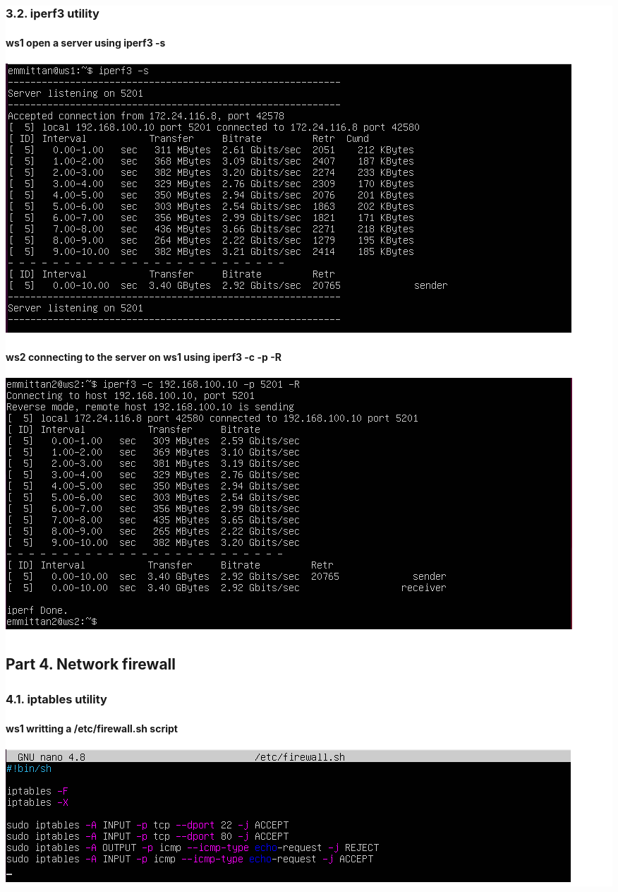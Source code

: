 ### 3.2. iperf3 utility
#### ws1 open a server using iperf3 -s
![screenshots/3_2_1.png](screenshots/3_2_1.png)
#### ws2 connecting to the server on ws1 using iperf3 -c <host> -p <port> -R
![screenshots/3_2_2.png](screenshots/3_2_2.png)


## Part 4. Network firewall

### 4.1. iptables utility
#### ws1 writting a /etc/firewall.sh script
![screenshots/4_1_1.png](screenshots/4_1_1.png)